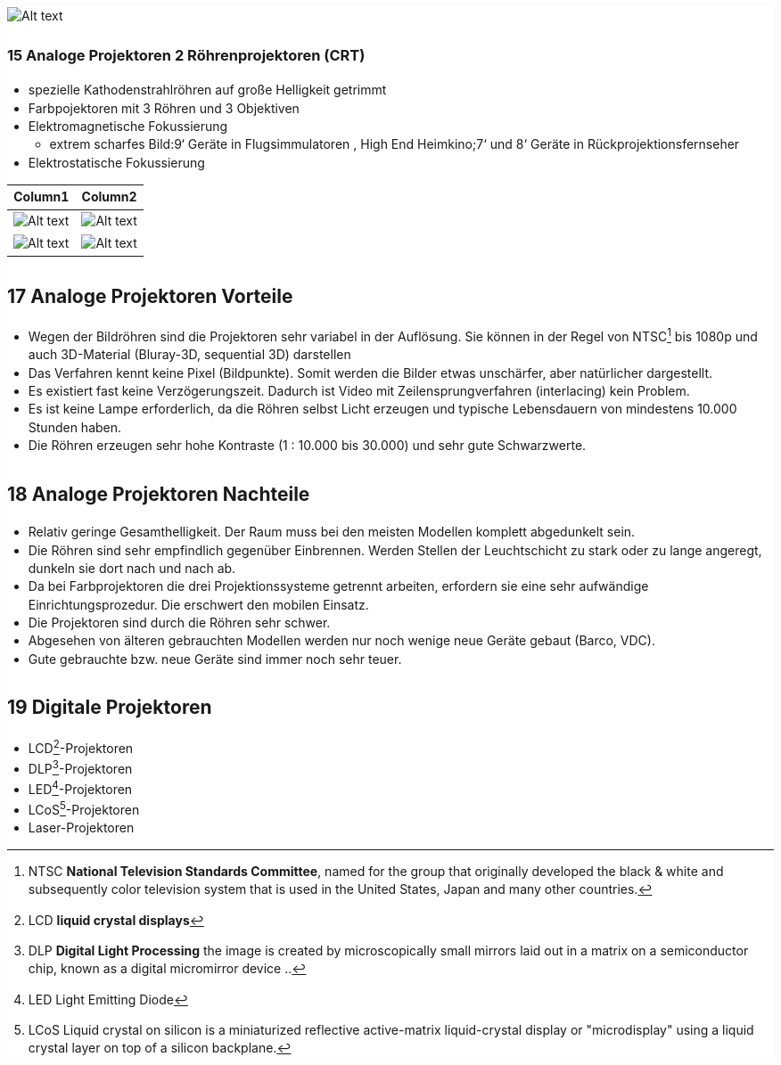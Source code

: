 ![Alt text](img/17.jpg)

### 15 Analoge Projektoren 2 Röhrenprojektoren (CRT)

- spezielle Kathodenstrahlröhren auf große Helligkeit getrimmt
- Farbpojektoren mit 3 Röhren und 3 Objektiven
- Elektromagnetische Fokussierung
  - extrem scharfes Bild:9‘ Geräte in Flugsimmulatoren , High End
    Heimkino;7‘ und 8‘ Geräte in Rückprojektionsfernseher
- Elektrostatische Fokussierung

| Column1                 | Column2                 |
| ----------------------- | ----------------------- |
| ![Alt text](img/18.jpg) | ![Alt text](img/19.jpg) |
| ![Alt text](img/21.jpg) | ![Alt text](img/20.jpg) |

## 17 Analoge Projektoren Vorteile

- Wegen der Bildröhren sind die Projektoren sehr variabel in der Auflösung. Sie können in der Regel von NTSC[^6] bis 1080p und auch 3D-Material (Bluray-3D, sequential 3D) darstellen
- Das Verfahren kennt keine Pixel (Bildpunkte). Somit werden die Bilder etwas unschärfer, aber natürlicher dargestellt.
- Es existiert fast keine Verzögerungszeit. Dadurch ist Video mit Zeilensprungverfahren (interlacing) kein Problem.
- Es ist keine Lampe erforderlich, da die Röhren selbst Licht erzeugen und typische Lebensdauern von mindestens 10.000 Stunden haben.
- Die Röhren erzeugen sehr hohe Kontraste (1 : 10.000 bis 30.000) und sehr gute Schwarzwerte.

[^6]: NTSC **National Television Standards Committee**, named for the group that originally developed the black & white and subsequently color television system that is used in the United States, Japan and many other countries.

## 18 Analoge Projektoren Nachteile

- Relativ geringe Gesamthelligkeit. Der Raum muss bei den meisten Modellen komplett abgedunkelt sein.
- Die Röhren sind sehr empfindlich gegenüber Einbrennen. Werden Stellen der Leuchtschicht zu stark oder zu lange angeregt, dunkeln sie dort nach und nach ab.
- Da bei Farbprojektoren die drei Projektionssysteme getrennt arbeiten, erfordern sie eine sehr aufwändige Einrichtungsprozedur. Die erschwert den mobilen Einsatz.
- Die Projektoren sind durch die Röhren sehr schwer.
- Abgesehen von älteren gebrauchten Modellen werden nur noch wenige neue Geräte gebaut (Barco, VDC).
- Gute gebrauchte bzw. neue Geräte sind immer noch sehr teuer.

## 19 Digitale Projektoren

- LCD[^4]-Projektoren
- DLP[^2]-Projektoren
- LED[^5]-Projektoren
- LCoS[^7]-Projektoren
- Laser-Projektoren


[^1]: CRT **cathode-ray tube** is a vacuum tube containing one or more electron guns, which emit electron beams that are manipulated to display images on a ...
[^2]: DLP **Digital Light Processing** the image is created by microscopically small mirrors laid out in a matrix on a semiconductor chip, known as a digital micromirror device ..
[^3]: DMD **Digital Micromirror Device**
[^4]: LCD **liquid crystal displays**
[^5]: LED Light Emitting Diode
[^7]: LCoS Liquid crystal on silicon is a miniaturized reflective active-matrix liquid-crystal display or "microdisplay" using a liquid crystal layer on top of a silicon backplane.
[^8]: XGA-Geräte Extended Graphics Array (XGA) is a computer display standard that provides 1,024 by 768 pixels in 256 colors, or 640 by 480 pixels in 16-bit color.
[^9]: LDT Laserdisplaytechnologie
[^10]: GLV grating light valve
[^11]: VGA Video Graphics Array
[^12]: UHP Ultra-high-performance lamp
[^13]: UHE Ultra-high efficiency Lamp
[^15]: SHP Super High Pressure lamp
[^14]: VIP Video Projector lamp
[^16]: svga Super VGA (SVGA) is a broad term that covers a wide range of computer display standards that extended IBM's VGA specification.
[^17]: pal Phase Alternate Line. This is the video format standard used in many European countries. A PAL picture is made up of 625 interlaced lines and is displayed at a rate of 25 frames per second.
[^18]: hdtv describes a television or video system which provides a substantially higher image resolution than the previous generation ...
[^19]: wxga wide extended graphics array
[^20]: sxga Super Extended Graphics Array
[^21]: uxga Ultra Extended Graphics Array
[^22]: DVI-D Digital Visual Interface
[^23]: HDCP High-bandwidth Digital Content Protection
[^24]: BNC (Bayonet Neill Concelman) connector is a very common type of RF connector used for terminating coaxial cable. The Digital Visual Interface (DVI) is a video interface standard designed to maximize the visual quality of digital display devices such as flat panel LCD computer displays and digital projectors.
[^25]: RGBHV RGB Horizontal sync Vertical sync The five-wire cable that is used to connect the VGA output of a computer to the component video input of a video device such as a monitor or video processor.
[^26]: YUV stands for (Y) luma, or brightness, (U) blue projection and (V) red projection.